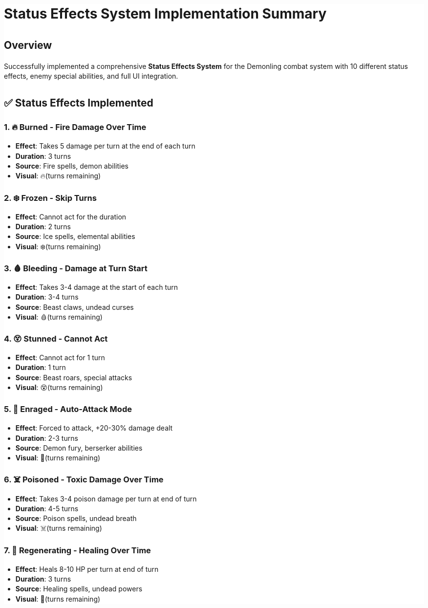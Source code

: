 # Status Effects System Implementation Summary

## Overview
Successfully implemented a comprehensive **Status Effects System** for the Demonling combat system with 10 different status effects, enemy special abilities, and full UI integration.

## ✅ Status Effects Implemented

### 1. **🔥 Burned** - Fire Damage Over Time
- **Effect**: Takes 5 damage per turn at the end of each turn
- **Duration**: 3 turns
- **Source**: Fire spells, demon abilities
- **Visual**: 🔥(turns remaining)

### 2. **❄️ Frozen** - Skip Turns
- **Effect**: Cannot act for the duration
- **Duration**: 2 turns
- **Source**: Ice spells, elemental abilities
- **Visual**: ❄️(turns remaining)

### 3. **🩸 Bleeding** - Damage at Turn Start
- **Effect**: Takes 3-4 damage at the start of each turn
- **Duration**: 3-4 turns
- **Source**: Beast claws, undead curses
- **Visual**: 🩸(turns remaining)

### 4. **😵 Stunned** - Cannot Act
- **Effect**: Cannot act for 1 turn
- **Duration**: 1 turn
- **Source**: Beast roars, special attacks
- **Visual**: 😵(turns remaining)

### 5. **🧠 Enraged** - Auto-Attack Mode
- **Effect**: Forced to attack, +20-30% damage dealt
- **Duration**: 2-3 turns
- **Source**: Demon fury, berserker abilities
- **Visual**: 🧠(turns remaining)

### 6. **☠️ Poisoned** - Toxic Damage Over Time
- **Effect**: Takes 3-4 poison damage per turn at end of turn
- **Duration**: 4-5 turns
- **Source**: Poison spells, undead breath
- **Visual**: ☠️(turns remaining)

### 7. **💚 Regenerating** - Healing Over Time
- **Effect**: Heals 8-10 HP per turn at end of turn
- **Duration**: 3 turns
- **Source**: Healing spells, undead powers
- **Visual**: 💚(turns remaining)
